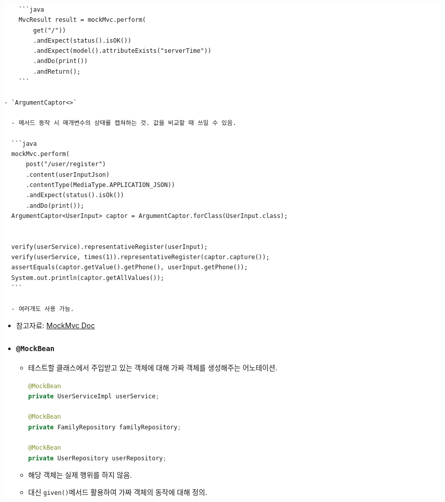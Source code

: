         ```java
        MvcResult result = mockMvc.perform(
        	get("/"))
            .andExpect(status().isOK())
            .andExpect(model().attributeExists("serverTime"))
            .andDo(print())
            .andReturn();
        ```
  
    - `ArgumentCaptor<>`
  
      - 메서드 동작 시 매개변수의 상태를 캡쳐하는 것. 값을 비교할 때 쓰일 수 있음.
  
      ```java
      mockMvc.perform(
          post("/user/register")
          .content(userInputJson)
          .contentType(MediaType.APPLICATION_JSON))
          .andExpect(status().isOk())
          .andDo(print());
      ArgumentCaptor<UserInput> captor = ArgumentCaptor.forClass(UserInput.class);
      
      
      verify(userService).representativeRegister(userInput);
      verify(userService, times(1)).representativeRegister(captor.capture());
      assertEquals(captor.getValue().getPhone(), userInput.getPhone());
      System.out.println(captor.getAllValues());
      ```
  
      - 여러개도 사용 가능.
  
        
  
  - 참고자료: [MockMvc Doc](https://docs.oracle.com/javaee/7/api/javax/servlet/ServletContext.html?is-external=true)



- ### `@MockBean`

  - 테스트할 클래스에서 주입받고 있는 객체에 대해 가짜 객체를 생성해주는 어노테이션.

    ```java
    @MockBean
    private UserServiceImpl userService;
    
    @MockBean
    private FamilyRepository familyRepository;
    
    @MockBean
    private UserRepository userRepository;
    ```

  - 해당 객체는 실제 행위를 하지 않음.

  - 대신 `given()`메서드 활용하여 가짜 객체의 동작에 대해 정의.

    

    
